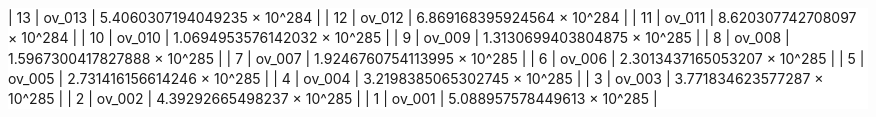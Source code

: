 | 13 | ov_013 | 5.4060307194049235 × 10^284 |
| 12 | ov_012 | 6.869168395924564 × 10^284 |
| 11 | ov_011 | 8.620307742708097 × 10^284 |
| 10 | ov_010 | 1.0694953576142032 × 10^285 |
| 9 | ov_009 | 1.3130699403804875 × 10^285 |
| 8 | ov_008 | 1.5967300417827888 × 10^285 |
| 7 | ov_007 | 1.9246760754113995 × 10^285 |
| 6 | ov_006 | 2.3013437165053207 × 10^285 |
| 5 | ov_005 | 2.731416156614246 × 10^285 |
| 4 | ov_004 | 3.2198385065302745 × 10^285 |
| 3 | ov_003 | 3.771834623577287 × 10^285 |
| 2 | ov_002 | 4.39292665498237 × 10^285 |
| 1 | ov_001 | 5.088957578449613 × 10^285 |

